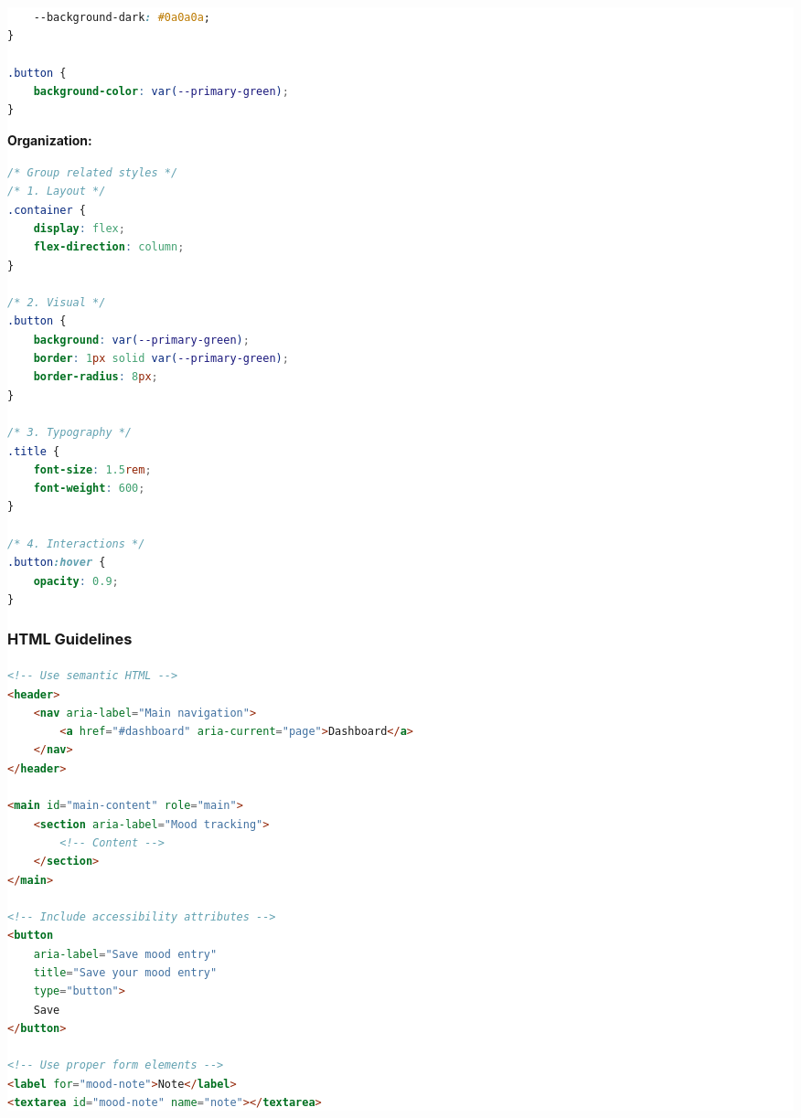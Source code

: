 ```css
    --background-dark: #0a0a0a;
}

.button {
    background-color: var(--primary-green);
}
```

**Organization:**
```css
/* Group related styles */
/* 1. Layout */
.container {
    display: flex;
    flex-direction: column;
}

/* 2. Visual */
.button {
    background: var(--primary-green);
    border: 1px solid var(--primary-green);
    border-radius: 8px;
}

/* 3. Typography */
.title {
    font-size: 1.5rem;
    font-weight: 600;
}

/* 4. Interactions */
.button:hover {
    opacity: 0.9;
}
```

### HTML Guidelines

```html
<!-- Use semantic HTML -->
<header>
    <nav aria-label="Main navigation">
        <a href="#dashboard" aria-current="page">Dashboard</a>
    </nav>
</header>

<main id="main-content" role="main">
    <section aria-label="Mood tracking">
        <!-- Content -->
    </section>
</main>

<!-- Include accessibility attributes -->
<button 
    aria-label="Save mood entry"
    title="Save your mood entry"
    type="button">
    Save
</button>

<!-- Use proper form elements -->
<label for="mood-note">Note</label>
<textarea id="mood-note" name="note"></textarea>
```
